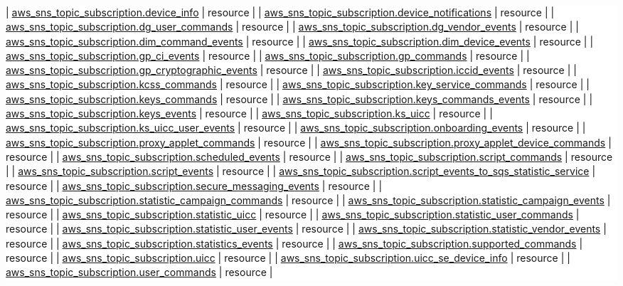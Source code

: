 | [aws_sns_topic_subscription.device_info](https://registry.terraform.io/providers/hashicorp/aws/latest/docs/resources/sns_topic_subscription) | resource |
| [aws_sns_topic_subscription.device_notifications](https://registry.terraform.io/providers/hashicorp/aws/latest/docs/resources/sns_topic_subscription) | resource |
| [aws_sns_topic_subscription.dg_user_commands](https://registry.terraform.io/providers/hashicorp/aws/latest/docs/resources/sns_topic_subscription) | resource |
| [aws_sns_topic_subscription.dg_vendor_events](https://registry.terraform.io/providers/hashicorp/aws/latest/docs/resources/sns_topic_subscription) | resource |
| [aws_sns_topic_subscription.dim_command_events](https://registry.terraform.io/providers/hashicorp/aws/latest/docs/resources/sns_topic_subscription) | resource |
| [aws_sns_topic_subscription.dim_device_events](https://registry.terraform.io/providers/hashicorp/aws/latest/docs/resources/sns_topic_subscription) | resource |
| [aws_sns_topic_subscription.gp_ci_events](https://registry.terraform.io/providers/hashicorp/aws/latest/docs/resources/sns_topic_subscription) | resource |
| [aws_sns_topic_subscription.gp_commands](https://registry.terraform.io/providers/hashicorp/aws/latest/docs/resources/sns_topic_subscription) | resource |
| [aws_sns_topic_subscription.gp_cryptographic_events](https://registry.terraform.io/providers/hashicorp/aws/latest/docs/resources/sns_topic_subscription) | resource |
| [aws_sns_topic_subscription.iccid_events](https://registry.terraform.io/providers/hashicorp/aws/latest/docs/resources/sns_topic_subscription) | resource |
| [aws_sns_topic_subscription.kcss_commands](https://registry.terraform.io/providers/hashicorp/aws/latest/docs/resources/sns_topic_subscription) | resource |
| [aws_sns_topic_subscription.key_service_commands](https://registry.terraform.io/providers/hashicorp/aws/latest/docs/resources/sns_topic_subscription) | resource |
| [aws_sns_topic_subscription.keys_commands](https://registry.terraform.io/providers/hashicorp/aws/latest/docs/resources/sns_topic_subscription) | resource |
| [aws_sns_topic_subscription.keys_commands_events](https://registry.terraform.io/providers/hashicorp/aws/latest/docs/resources/sns_topic_subscription) | resource |
| [aws_sns_topic_subscription.keys_events](https://registry.terraform.io/providers/hashicorp/aws/latest/docs/resources/sns_topic_subscription) | resource |
| [aws_sns_topic_subscription.ks_uicc](https://registry.terraform.io/providers/hashicorp/aws/latest/docs/resources/sns_topic_subscription) | resource |
| [aws_sns_topic_subscription.ks_uicc_user_events](https://registry.terraform.io/providers/hashicorp/aws/latest/docs/resources/sns_topic_subscription) | resource |
| [aws_sns_topic_subscription.onboarding_events](https://registry.terraform.io/providers/hashicorp/aws/latest/docs/resources/sns_topic_subscription) | resource |
| [aws_sns_topic_subscription.proxy_applet_commands](https://registry.terraform.io/providers/hashicorp/aws/latest/docs/resources/sns_topic_subscription) | resource |
| [aws_sns_topic_subscription.proxy_applet_device_commands](https://registry.terraform.io/providers/hashicorp/aws/latest/docs/resources/sns_topic_subscription) | resource |
| [aws_sns_topic_subscription.scheduled_events](https://registry.terraform.io/providers/hashicorp/aws/latest/docs/resources/sns_topic_subscription) | resource |
| [aws_sns_topic_subscription.script_commands](https://registry.terraform.io/providers/hashicorp/aws/latest/docs/resources/sns_topic_subscription) | resource |
| [aws_sns_topic_subscription.script_events](https://registry.terraform.io/providers/hashicorp/aws/latest/docs/resources/sns_topic_subscription) | resource |
| [aws_sns_topic_subscription.script_events_to_sqs_statistic_service](https://registry.terraform.io/providers/hashicorp/aws/latest/docs/resources/sns_topic_subscription) | resource |
| [aws_sns_topic_subscription.secure_messaging_events](https://registry.terraform.io/providers/hashicorp/aws/latest/docs/resources/sns_topic_subscription) | resource |
| [aws_sns_topic_subscription.statistic_campaign_commands](https://registry.terraform.io/providers/hashicorp/aws/latest/docs/resources/sns_topic_subscription) | resource |
| [aws_sns_topic_subscription.statistic_campaign_events](https://registry.terraform.io/providers/hashicorp/aws/latest/docs/resources/sns_topic_subscription) | resource |
| [aws_sns_topic_subscription.statistic_uicc](https://registry.terraform.io/providers/hashicorp/aws/latest/docs/resources/sns_topic_subscription) | resource |
| [aws_sns_topic_subscription.statistic_user_commands](https://registry.terraform.io/providers/hashicorp/aws/latest/docs/resources/sns_topic_subscription) | resource |
| [aws_sns_topic_subscription.statistic_user_events](https://registry.terraform.io/providers/hashicorp/aws/latest/docs/resources/sns_topic_subscription) | resource |
| [aws_sns_topic_subscription.statistic_vendor_events](https://registry.terraform.io/providers/hashicorp/aws/latest/docs/resources/sns_topic_subscription) | resource |
| [aws_sns_topic_subscription.statistics_events](https://registry.terraform.io/providers/hashicorp/aws/latest/docs/resources/sns_topic_subscription) | resource |
| [aws_sns_topic_subscription.supported_commands](https://registry.terraform.io/providers/hashicorp/aws/latest/docs/resources/sns_topic_subscription) | resource |
| [aws_sns_topic_subscription.uicc](https://registry.terraform.io/providers/hashicorp/aws/latest/docs/resources/sns_topic_subscription) | resource |
| [aws_sns_topic_subscription.uicc_se_device_info](https://registry.terraform.io/providers/hashicorp/aws/latest/docs/resources/sns_topic_subscription) | resource |
| [aws_sns_topic_subscription.user_commands](https://registry.terraform.io/providers/hashicorp/aws/latest/docs/resources/sns_topic_subscription) | resource |